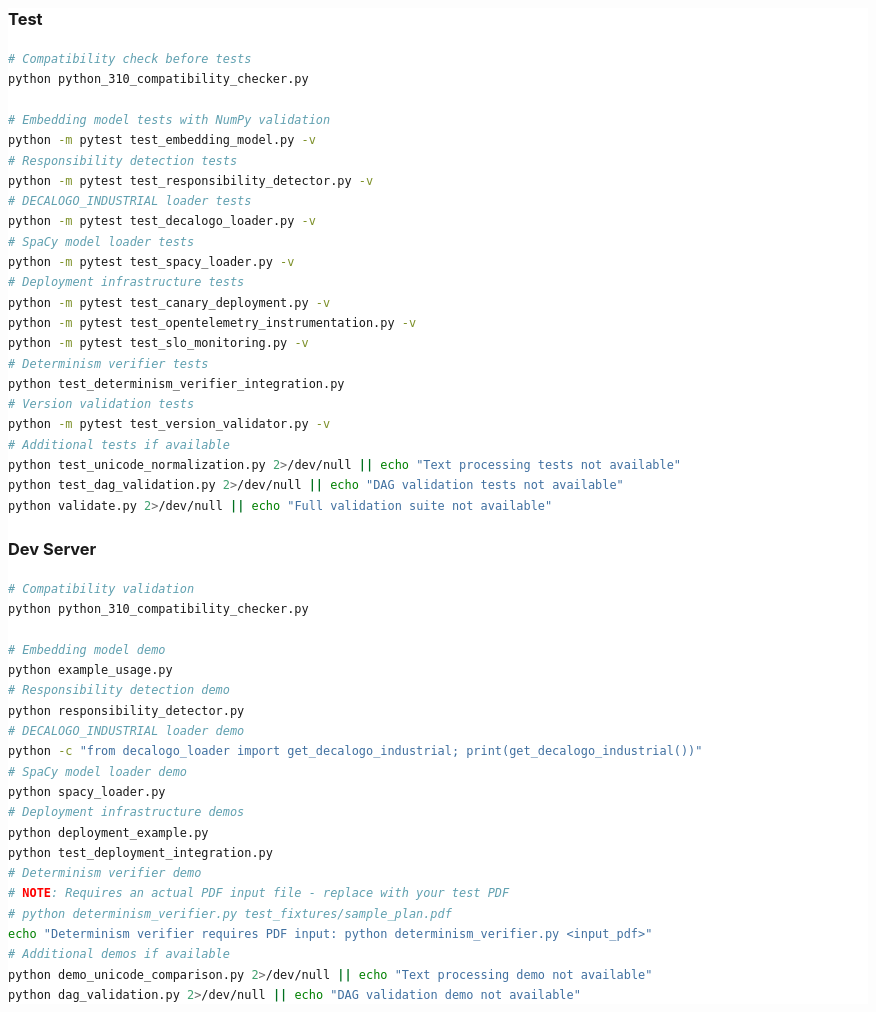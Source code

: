 ### Test

```bash
# Compatibility check before tests
python python_310_compatibility_checker.py

# Embedding model tests with NumPy validation
python -m pytest test_embedding_model.py -v
# Responsibility detection tests
python -m pytest test_responsibility_detector.py -v
# DECALOGO_INDUSTRIAL loader tests
python -m pytest test_decalogo_loader.py -v
# SpaCy model loader tests
python -m pytest test_spacy_loader.py -v
# Deployment infrastructure tests
python -m pytest test_canary_deployment.py -v
python -m pytest test_opentelemetry_instrumentation.py -v
python -m pytest test_slo_monitoring.py -v
# Determinism verifier tests
python test_determinism_verifier_integration.py
# Version validation tests
python -m pytest test_version_validator.py -v
# Additional tests if available
python test_unicode_normalization.py 2>/dev/null || echo "Text processing tests not available"
python test_dag_validation.py 2>/dev/null || echo "DAG validation tests not available"
python validate.py 2>/dev/null || echo "Full validation suite not available"
```

### Dev Server

```bash
# Compatibility validation
python python_310_compatibility_checker.py

# Embedding model demo
python example_usage.py
# Responsibility detection demo
python responsibility_detector.py
# DECALOGO_INDUSTRIAL loader demo
python -c "from decalogo_loader import get_decalogo_industrial; print(get_decalogo_industrial())"
# SpaCy model loader demo
python spacy_loader.py
# Deployment infrastructure demos
python deployment_example.py
python test_deployment_integration.py
# Determinism verifier demo
# NOTE: Requires an actual PDF input file - replace with your test PDF
# python determinism_verifier.py test_fixtures/sample_plan.pdf
echo "Determinism verifier requires PDF input: python determinism_verifier.py <input_pdf>"
# Additional demos if available
python demo_unicode_comparison.py 2>/dev/null || echo "Text processing demo not available"
python dag_validation.py 2>/dev/null || echo "DAG validation demo not available"
```
